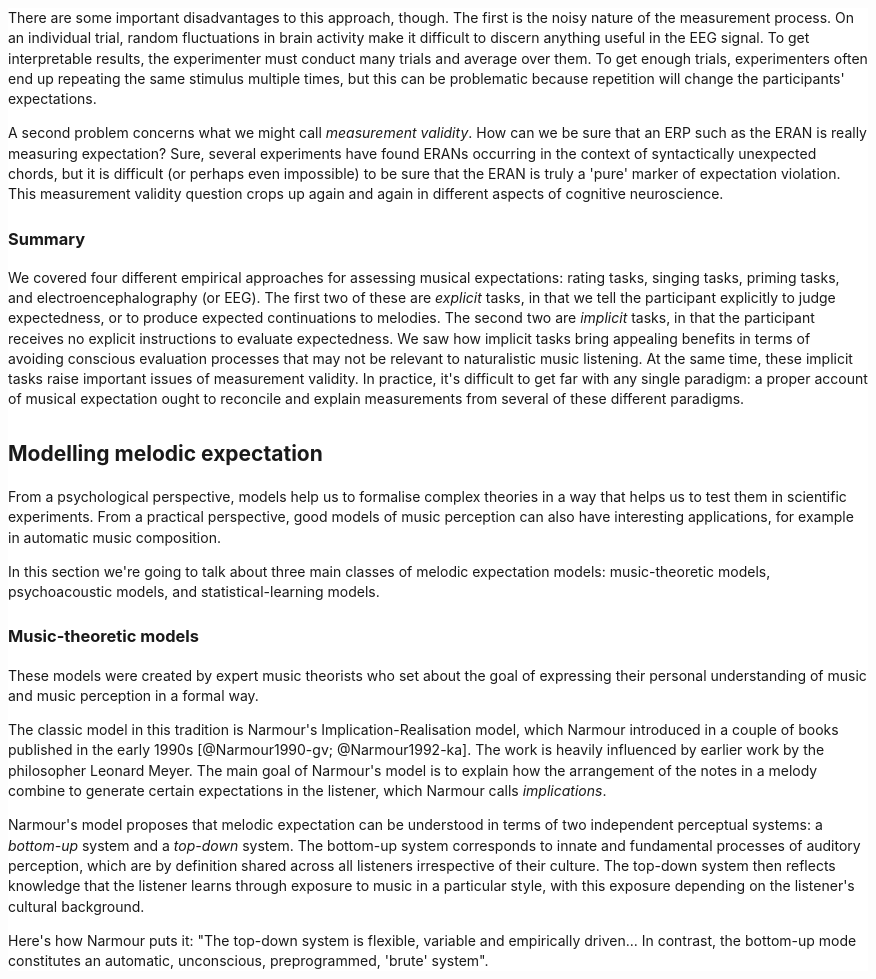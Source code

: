 There are some important disadvantages to this approach, though. The first is the noisy nature of the measurement process. On an individual trial, random fluctuations in brain activity make it difficult to discern anything useful in the EEG signal. To get interpretable results, the experimenter must conduct many trials and average over them. To get enough trials, experimenters often end up repeating the same stimulus multiple times, but this can be problematic because repetition will change the participants' expectations.

A second problem concerns what we might call *measurement validity*. How can we be sure that an ERP such as the ERAN is really measuring expectation? Sure, several experiments have found ERANs occurring in the context of syntactically unexpected chords, but it is difficult (or perhaps even impossible) to be sure that the ERAN is truly a 'pure' marker of expectation violation. This measurement validity question crops up again and again in different aspects of cognitive neuroscience.

### Summary

We covered four different empirical approaches for assessing musical expectations: rating tasks, singing tasks, priming tasks, and electroencephalography (or EEG). The first two of these are *explicit* tasks, in that we tell the participant explicitly to judge expectedness, or to produce expected continuations to melodies. The second two are *implicit* tasks, in that the participant receives no explicit instructions to evaluate expectedness. We saw how implicit tasks bring appealing benefits in terms of avoiding conscious evaluation processes that may not be relevant to naturalistic music listening. At the same time, these implicit tasks raise important issues of measurement validity. In practice, it's difficult to get far with any single paradigm: a proper account of musical expectation ought to reconcile and explain measurements from several of these different paradigms.

## Modelling melodic expectation

From a psychological perspective, models help us to formalise complex theories in a way that helps us to test them in scientific experiments. From a practical perspective, good models of music perception can also have interesting applications, for example in automatic music composition.

In this section we're going to talk about three main classes of melodic expectation models: music-theoretic models, psychoacoustic models, and statistical-learning models.

### Music-theoretic models

These models were created by expert music theorists who set about the goal of expressing their personal understanding of music and music perception in a formal way.

The classic model in this tradition is Narmour's Implication-Realisation model, which Narmour introduced in a couple of books published in the early 1990s [@Narmour1990-gv; @Narmour1992-ka]. The work is heavily influenced by earlier work by the philosopher Leonard Meyer. The main goal of Narmour's model is to explain how the arrangement of the notes in a melody combine to generate certain expectations in the listener, which Narmour calls *implications*.

Narmour's model proposes that melodic expectation can be understood in terms of two independent perceptual systems: a *bottom-up* system and a *top-down* system. The bottom-up system corresponds to innate and fundamental processes of auditory perception, which are by definition shared across all listeners irrespective of their culture. The top-down system then reflects knowledge that the listener learns through exposure to music in a particular style, with this exposure depending on the listener's cultural background.

Here's how Narmour puts it: "The top-down system is flexible, variable and empirically driven... In contrast, the bottom-up mode constitutes an automatic, unconscious, preprogrammed, 'brute' system".
